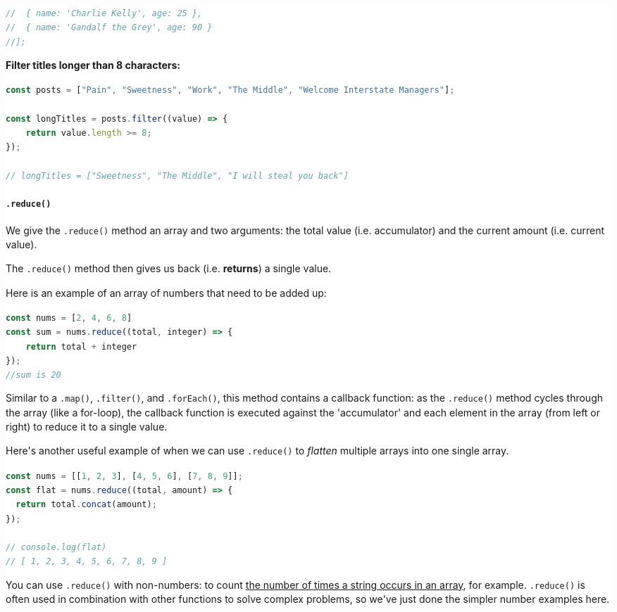 ```js
//  { name: 'Charlie Kelly', age: 25 },
//  { name: 'Gandalf the Grey', age: 90 }
//];

```

**Filter titles longer than 8 characters:**

```js
const posts = ["Pain", "Sweetness", "Work", "The Middle", "Welcome Interstate Managers"];

const longTitles = posts.filter((value) => {
    return value.length >= 8;
});

// longTitles = ["Sweetness", "The Middle", "I will steal you back"]

```
#### `.reduce()`
We give the `.reduce()` method an array and two arguments: the total value (i.e. accumulator) and the current amount (i.e. current value). 

The `.reduce()` method then gives us back (i.e. **returns**) a single value.

Here is an example of an array of numbers that need to be added up:

```javascript
const nums = [2, 4, 6, 8]
const sum = nums.reduce((total, integer) => {
	return total + integer
});
//sum is 20
```
Similar to a `.map()`, `.filter()`, and `.forEach()`, this method contains a callback function: as the `.reduce()` method cycles through the array (like a for-loop),  the callback function is executed against the 'accumulator' and each element in the array (from left or right) to reduce it to a single value.

Here's another useful example of when we can use `.reduce()` to _flatten_ multiple arrays into one single array.

```javascript
const nums = [[1, 2, 3], [4, 5, 6], [7, 8, 9]];
const flat = nums.reduce((total, amount) => {
  return total.concat(amount);
});

// console.log(flat)
// [ 1, 2, 3, 4, 5, 6, 7, 8, 9 ]
```

You can use `.reduce()` with non-numbers: to count [the number of times a string occurs in an array](https://developer.mozilla.org/en-US/docs/Web/JavaScript/Reference/Global_Objects/Array/Reduce#Counting_instances_of_values_in_an_object), for example. `.reduce()` is often used in combination with other functions to solve complex problems, so we've just done the simpler number examples here.
